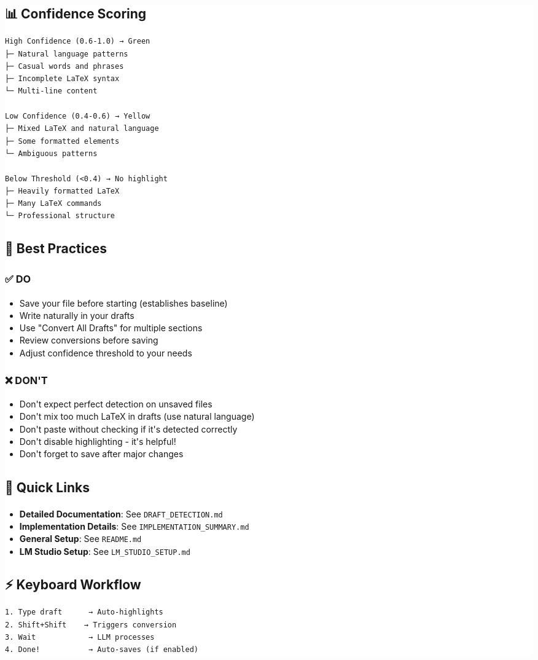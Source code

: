 ## 📊 Confidence Scoring

```
High Confidence (0.6-1.0) → Green
├─ Natural language patterns
├─ Casual words and phrases
├─ Incomplete LaTeX syntax
└─ Multi-line content

Low Confidence (0.4-0.6) → Yellow
├─ Mixed LaTeX and natural language
├─ Some formatted elements
└─ Ambiguous patterns

Below Threshold (<0.4) → No highlight
├─ Heavily formatted LaTeX
├─ Many LaTeX commands
└─ Professional structure
```

## 🎯 Best Practices

### ✅ DO
- Save your file before starting (establishes baseline)
- Write naturally in your drafts
- Use "Convert All Drafts" for multiple sections
- Review conversions before saving
- Adjust confidence threshold to your needs

### ❌ DON'T
- Don't expect perfect detection on unsaved files
- Don't mix too much LaTeX in drafts (use natural language)
- Don't paste without checking if it's detected correctly
- Don't disable highlighting - it's helpful!
- Don't forget to save after major changes

## 🔗 Quick Links

- **Detailed Documentation**: See `DRAFT_DETECTION.md`
- **Implementation Details**: See `IMPLEMENTATION_SUMMARY.md`
- **General Setup**: See `README.md`
- **LM Studio Setup**: See `LM_STUDIO_SETUP.md`

## ⚡ Keyboard Workflow

```
1. Type draft      → Auto-highlights
2. Shift+Shift    → Triggers conversion
3. Wait            → LLM processes
4. Done!           → Auto-saves (if enabled)
```
